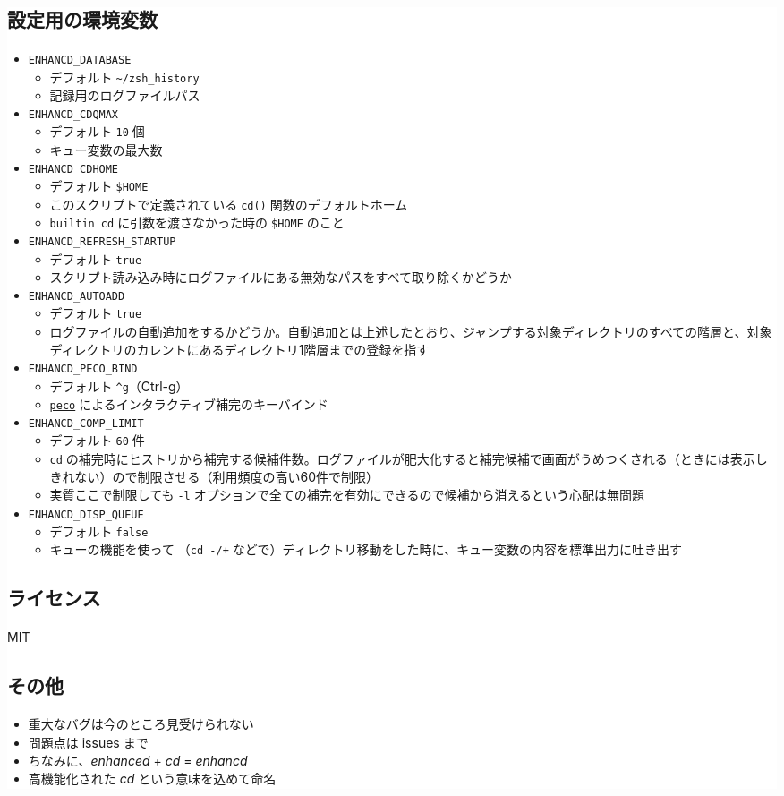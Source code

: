 ## 設定用の環境変数

- `ENHANCD_DATABASE`
	- デフォルト `~/zsh_history`
	- 記録用のログファイルパス
- `ENHANCD_CDQMAX`
	- デフォルト `10` 個
	- キュー変数の最大数
- `ENHANCD_CDHOME`
	- デフォルト `$HOME`
	- このスクリプトで定義されている `cd()` 関数のデフォルトホーム
	- `builtin cd` に引数を渡さなかった時の `$HOME` のこと
- `ENHANCD_REFRESH_STARTUP`
	- デフォルト `true`
	- スクリプト読み込み時にログファイルにある無効なパスをすべて取り除くかどうか
- `ENHANCD_AUTOADD`
	- デフォルト `true`
	- ログファイルの自動追加をするかどうか。自動追加とは上述したとおり、ジャンプする対象ディレクトリのすべての階層と、対象ディレクトリのカレントにあるディレクトリ1階層までの登録を指す
- `ENHANCD_PECO_BIND`
	- デフォルト `^g`（Ctrl-g）
	- [`peco`](https://github.com/peco/peco) によるインタラクティブ補完のキーバインド
- `ENHANCD_COMP_LIMIT`
	- デフォルト `60` 件
	- `cd` の補完時にヒストリから補完する候補件数。ログファイルが肥大化すると補完候補で画面がうめつくされる（ときには表示しきれない）ので制限させる（利用頻度の高い60件で制限）
	- 実質ここで制限しても `-l` オプションで全ての補完を有効にできるので候補から消えるという心配は無問題
- `ENHANCD_DISP_QUEUE`
	- デフォルト `false`
	- キューの機能を使って （`cd -/+` などで）ディレクトリ移動をした時に、キュー変数の内容を標準出力に吐き出す

## ライセンス

MIT

## その他

- 重大なバグは今のところ見受けられない
- 問題点は issues まで
- ちなみに、*enhanced* + *cd* = *enhancd*
- 高機能化された *cd* という意味を込めて命名
